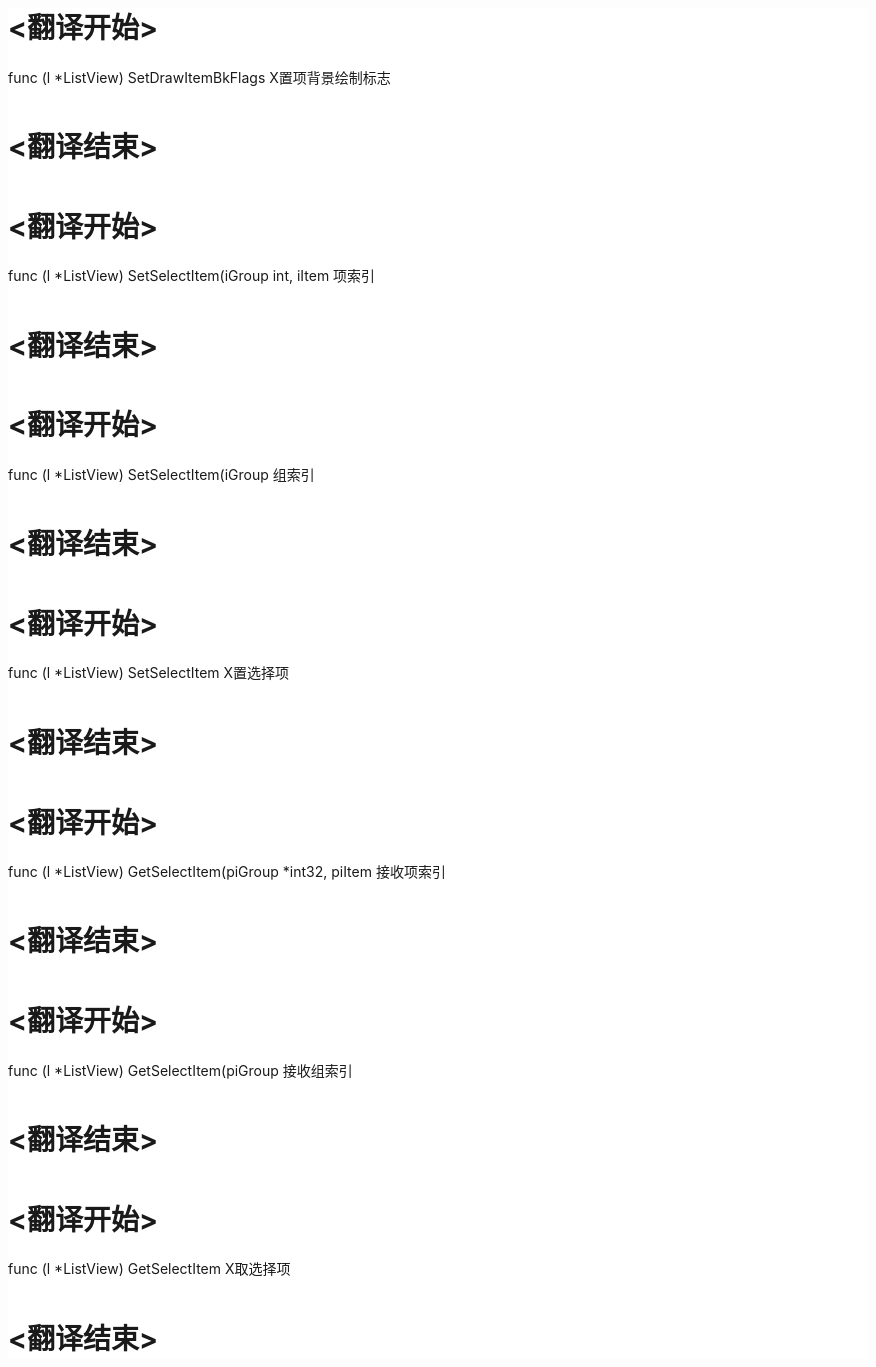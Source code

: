 # <翻译开始>
func (l *ListView) SetDrawItemBkFlags
X置项背景绘制标志
# <翻译结束>


# <翻译开始>
func (l *ListView) SetSelectItem(iGroup int, iItem
项索引
# <翻译结束>

# <翻译开始>
func (l *ListView) SetSelectItem(iGroup
组索引
# <翻译结束>

# <翻译开始>
func (l *ListView) SetSelectItem
X置选择项
# <翻译结束>


# <翻译开始>
func (l *ListView) GetSelectItem(piGroup *int32, piItem
接收项索引
# <翻译结束>

# <翻译开始>
func (l *ListView) GetSelectItem(piGroup
接收组索引
# <翻译结束>

# <翻译开始>
func (l *ListView) GetSelectItem
X取选择项
# <翻译结束>
